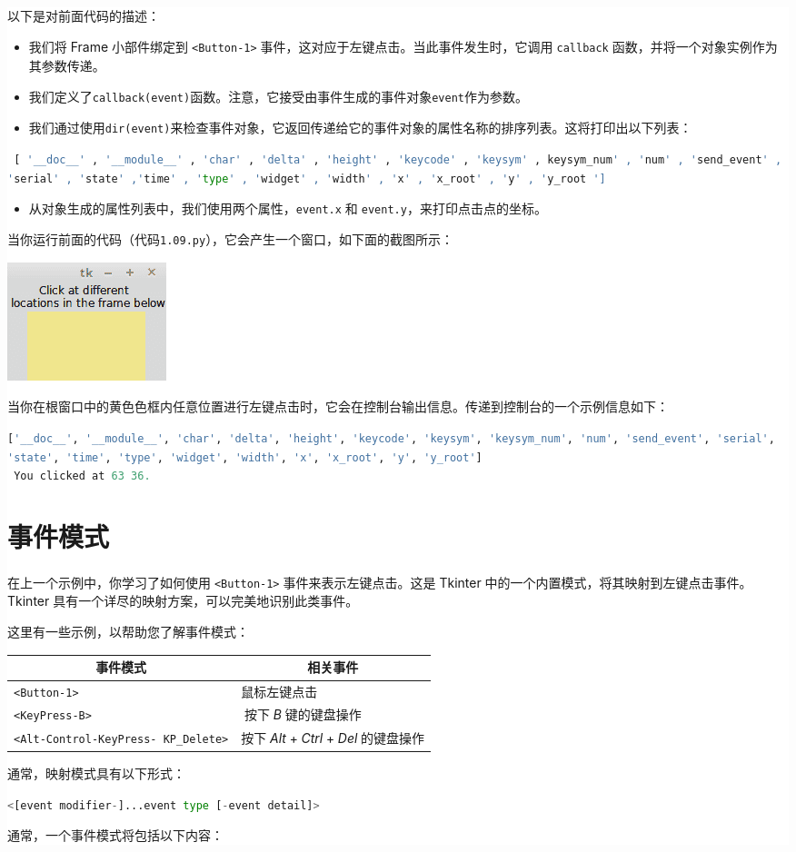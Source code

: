 以下是对前面代码的描述：

+   我们将 Frame 小部件绑定到 `<Button-1>` 事件，这对应于左键点击。当此事件发生时，它调用 `callback` 函数，并将一个对象实例作为其参数传递。

+   我们定义了`callback(event)`函数。注意，它接受由事件生成的事件对象`event`作为参数。

+   我们通过使用`dir(event)`来检查事件对象，它返回传递给它的事件对象的属性名称的排序列表。这将打印出以下列表：

```py
 [ '__doc__' , '__module__' , 'char' , 'delta' , 'height' , 'keycode' , 'keysym' , keysym_num' , 'num' , 'send_event' , 'serial' , 'state' ,'time' , 'type' , 'widget' , 'width' , 'x' , 'x_root' , 'y' , 'y_root ']
```

+   从对象生成的属性列表中，我们使用两个属性，`event.x` 和 `event.y`，来打印点击点的坐标。

当你运行前面的代码（代码`1.09.py`），它会产生一个窗口，如下面的截图所示：

![图片](img/8c500d3b-1712-46dd-b3ca-8e72a994dbc8.png)

当你在根窗口中的黄色色框内任意位置进行左键点击时，它会在控制台输出信息。传递到控制台的一个示例信息如下：

```py
['__doc__', '__module__', 'char', 'delta', 'height', 'keycode', 'keysym', 'keysym_num', 'num', 'send_event', 'serial', 'state', 'time', 'type', 'widget', 'width', 'x', 'x_root', 'y', 'y_root']
 You clicked at 63 36.
```

# 事件模式

在上一个示例中，你学习了如何使用 `<Button-1>` 事件来表示左键点击。这是 Tkinter 中的一个内置模式，将其映射到左键点击事件。Tkinter 具有一个详尽的映射方案，可以完美地识别此类事件。

这里有一些示例，以帮助您了解事件模式：

| **事件模式** | **相关事件** |
| --- | --- |
| `<Button-1>` | 鼠标左键点击 |
| `<KeyPress-B>` |  按下 *B* 键的键盘操作 |
| `<Alt-Control-KeyPress- KP_Delete>` | 按下 *Alt* + *Ctrl* + *Del* 的键盘操作 |

通常，映射模式具有以下形式：

```py
<[event modifier-]...event type [-event detail]>
```

通常，一个事件模式将包括以下内容：
